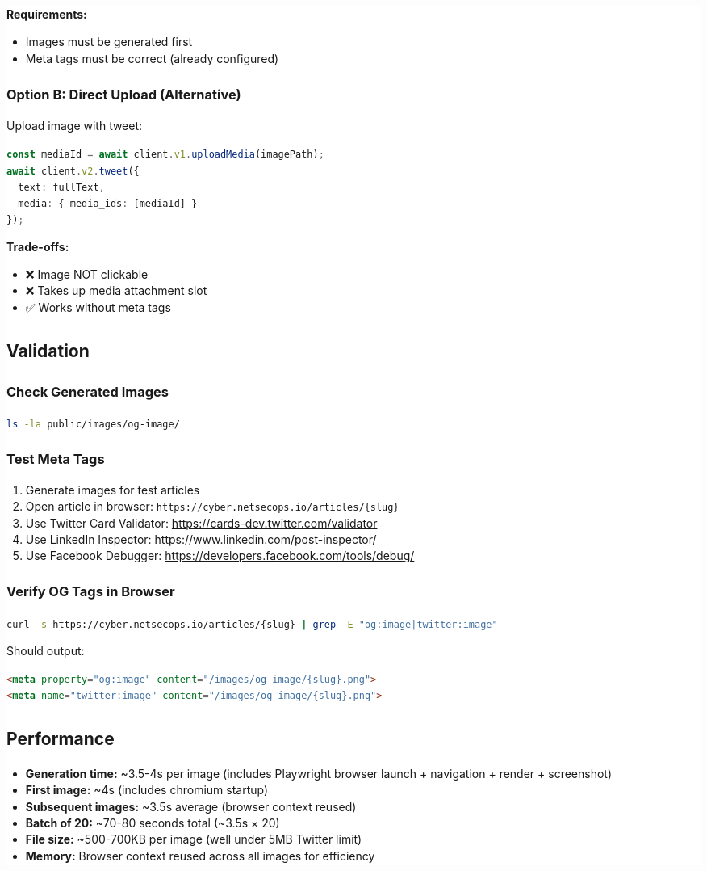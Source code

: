 **Requirements:**
- Images must be generated first
- Meta tags must be correct (already configured)

### Option B: Direct Upload (Alternative)

Upload image with tweet:

```typescript
const mediaId = await client.v1.uploadMedia(imagePath);
await client.v2.tweet({
  text: fullText,
  media: { media_ids: [mediaId] }
});
```

**Trade-offs:**
- ❌ Image NOT clickable
- ❌ Takes up media attachment slot
- ✅ Works without meta tags

## Validation

### Check Generated Images

```bash
ls -la public/images/og-image/
```

### Test Meta Tags

1. Generate images for test articles
2. Open article in browser: `https://cyber.netsecops.io/articles/{slug}`
3. Use Twitter Card Validator: https://cards-dev.twitter.com/validator
4. Use LinkedIn Inspector: https://www.linkedin.com/post-inspector/
5. Use Facebook Debugger: https://developers.facebook.com/tools/debug/

### Verify OG Tags in Browser

```bash
curl -s https://cyber.netsecops.io/articles/{slug} | grep -E "og:image|twitter:image"
```

Should output:
```html
<meta property="og:image" content="/images/og-image/{slug}.png">
<meta name="twitter:image" content="/images/og-image/{slug}.png">
```

## Performance

- **Generation time:** ~3.5-4s per image (includes Playwright browser launch + navigation + render + screenshot)
- **First image:** ~4s (includes chromium startup)
- **Subsequent images:** ~3.5s average (browser context reused)
- **Batch of 20:** ~70-80 seconds total (~3.5s × 20)
- **File size:** ~500-700KB per image (well under 5MB Twitter limit)
- **Memory:** Browser context reused across all images for efficiency
